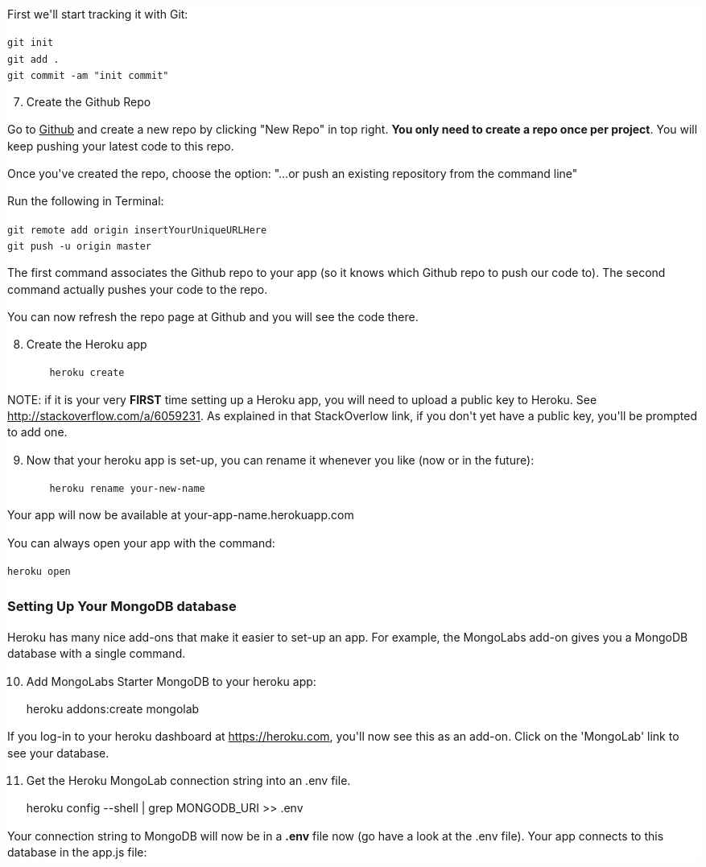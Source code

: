 First we'll start tracking it with Git:

    git init
    git add .
    git commit -am "init commit"

7. Create the Github Repo

Go to [Github](https://github.com/) and create a new repo by clicking "New Repo" in top right. **You only need to create a repo once per project**. You will keep pushing your latest code to this repo.

Once you've created the repo, choose the option: "…or push an existing repository from the command line"

Run the following in Terminal:

    git remote add origin insertYourUniqueURLHere
    git push -u origin master

The first command associates the Github repo to your app (so it knows which Github repo to push our code to).
The second command actually pushes your code to the repo.

You can now refresh the repo page at Github and you will see the code there.

8.  Create the Heroku app

        	heroku create

NOTE: if it is your very **FIRST** time setting up a Heroku app, you will need to upload a public key to Heroku. See <http://stackoverflow.com/a/6059231>. As explained in that StackOverlow link, if you don't yet have a public key, you'll be prompted to add one.

9.  Now that your heroku app is set-up, you can rename it whenever you like (now or in the future):

        	heroku rename your-new-name

Your app will now be available at your-app-name.herokuapp.com

You can always open your app with the command:

    heroku open

### Setting Up Your MongoDB database

Heroku has many nice add-ons that make it easier to set-up an app. For example, the MongoLabs add-on gives you a MongoDB database with a single command.

10. Add MongoLabs Starter MongoDB to your heroku app:

    heroku addons:create mongolab

If you log-in to your heroku dashboard at <https://heroku.com>, you'll now see this as an add-on. Click on the 'MongoLab' link to see your database.

11. Get the Heroku MongoLab connection string into an .env file.

    heroku config --shell | grep MONGODB_URI >> .env

Your connection string to MongoDB will now be in a **.env** file now (go have a look at the .env file). Your app connects to this database in the app.js file:
